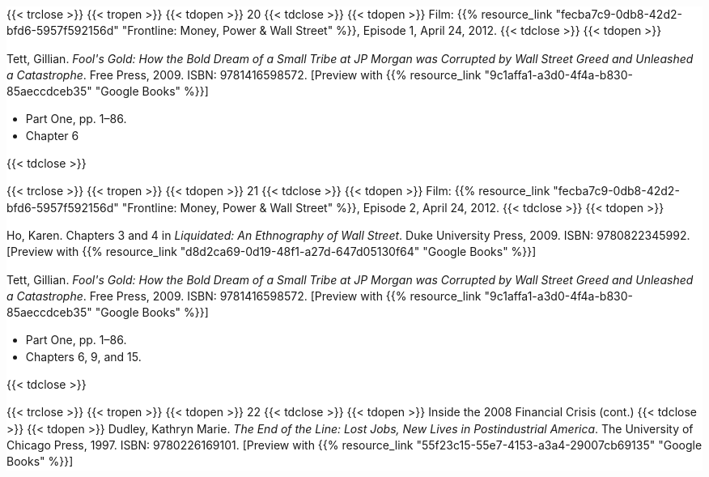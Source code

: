 {{< trclose >}}
{{< tropen >}}
{{< tdopen >}}
20
{{< tdclose >}}
{{< tdopen >}}
Film: {{% resource_link "fecba7c9-0db8-42d2-bfd6-5957f592156d" "Frontline: Money, Power & Wall Street" %}}, Episode 1, April 24, 2012.
{{< tdclose >}}
{{< tdopen >}}


Tett, Gillian. _Fool's Gold: How the Bold Dream of a Small Tribe at JP Morgan was Corrupted by Wall Street Greed and Unleashed a Catastrophe_. Free Press, 2009. ISBN: 9781416598572. \[Preview with {{% resource_link "9c1affa1-a3d0-4f4a-b830-85aeccdceb35" "Google Books" %}}\]

*   Part One, pp. 1–86.
*   Chapter 6


{{< tdclose >}}

{{< trclose >}}
{{< tropen >}}
{{< tdopen >}}
21
{{< tdclose >}}
{{< tdopen >}}
Film: {{% resource_link "fecba7c9-0db8-42d2-bfd6-5957f592156d" "Frontline: Money, Power & Wall Street" %}}, Episode 2, April 24, 2012.
{{< tdclose >}}
{{< tdopen >}}


Ho, Karen. Chapters 3 and 4 in _Liquidated: An Ethnography of Wall Street_. Duke University Press, 2009. ISBN: 9780822345992. \[Preview with {{% resource_link "d8d2ca69-0d19-48f1-a27d-647d05130f64" "Google Books" %}}\]

Tett, Gillian. _Fool's Gold: How the Bold Dream of a Small Tribe at JP Morgan was Corrupted by Wall Street Greed and Unleashed a Catastrophe_. Free Press, 2009. ISBN: 9781416598572. \[Preview with {{% resource_link "9c1affa1-a3d0-4f4a-b830-85aeccdceb35" "Google Books" %}}\]

*   Part One, pp. 1–86.
*   Chapters 6, 9, and 15.


{{< tdclose >}}

{{< trclose >}}
{{< tropen >}}
{{< tdopen >}}
22
{{< tdclose >}}
{{< tdopen >}}
Inside the 2008 Financial Crisis (cont.)
{{< tdclose >}}
{{< tdopen >}}
Dudley, Kathryn Marie. _The End of the Line: Lost Jobs, New Lives in Postindustrial America_. The University of Chicago Press, 1997. ISBN: 9780226169101. \[Preview with {{% resource_link "55f23c15-55e7-4153-a3a4-29007cb69135" "Google Books" %}}\]
